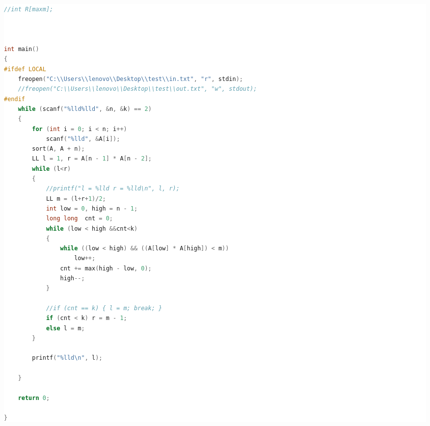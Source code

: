 ```cpp
//int R[maxm];



int main()
{
#ifdef LOCAL
	freopen("C:\\Users\\lenovo\\Desktop\\test\\in.txt", "r", stdin);
	//freopen("C:\\Users\\lenovo\\Desktop\\test\\out.txt", "w", stdout);
#endif
	while (scanf("%lld%lld", &n, &k) == 2)
	{
		for (int i = 0; i < n; i++)
			scanf("%lld", &A[i]);
		sort(A, A + n);
		LL l = 1, r = A[n - 1] * A[n - 2];
		while (l<r)
		{
			//printf("l = %lld r = %lld\n", l, r);
			LL m = (l+r+1)/2;
			int low = 0, high = n - 1;
			long long  cnt = 0;
			while (low < high &&cnt<k)
			{
				while ((low < high) && ((A[low] * A[high]) < m))
					low++;
				cnt += max(high - low, 0);
				high--;
			}

			//if (cnt == k) { l = m; break; }
			if (cnt < k) r = m - 1;
			else l = m;
		}

		printf("%lld\n", l);

	}

	return 0;

}

```
